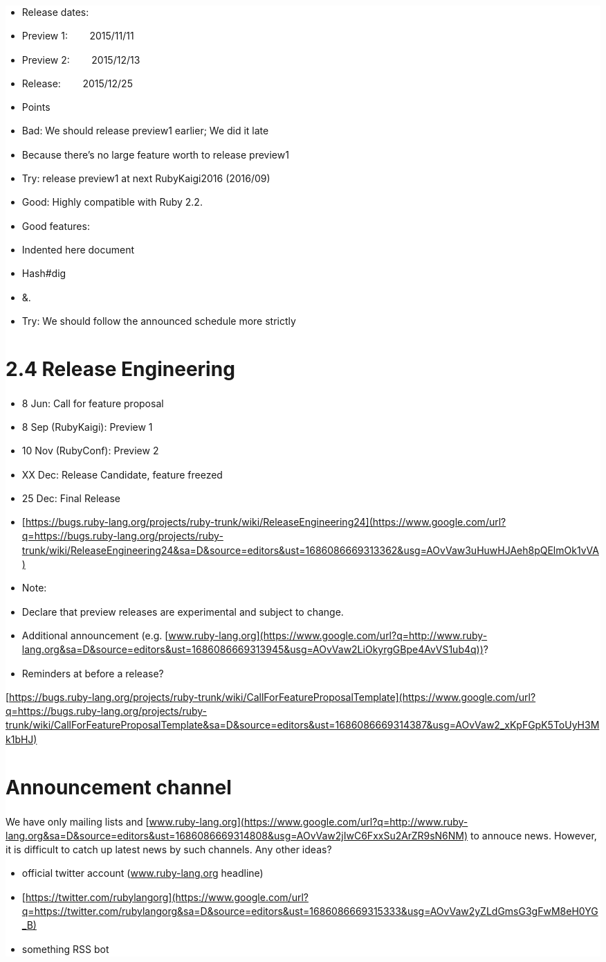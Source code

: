 - Release dates:

- Preview 1:        2015/11/11
- Preview 2:        2015/12/13
- Release:        2015/12/25

- Points

- Bad: We should release preview1 earlier; We did it late

- Because there’s no large feature worth to release preview1
- Try: release preview1 at next RubyKaigi2016 (2016/09)

- Good: Highly compatible with Ruby 2.2.
- Good features:

- Indented here document
- Hash#dig
- &.

- Try: We should follow the announced schedule more strictly

# 2.4 Release Engineering

- 8 Jun: Call for feature proposal
- 8 Sep (RubyKaigi): Preview 1
- 10 Nov (RubyConf): Preview 2
- XX Dec: Release Candidate, feature freezed
- 25 Dec: Final Release
- [https://bugs.ruby-lang.org/projects/ruby-trunk/wiki/ReleaseEngineering24](https://www.google.com/url?q=https://bugs.ruby-lang.org/projects/ruby-trunk/wiki/ReleaseEngineering24&sa=D&source=editors&ust=1686086669313362&usg=AOvVaw3uHuwHJAeh8pQElmOk1vVA)
- Note:

- Declare that preview releases are experimental and subject to change.
- Additional announcement (e.g. [www.ruby-lang.org](https://www.google.com/url?q=http://www.ruby-lang.org&sa=D&source=editors&ust=1686086669313945&usg=AOvVaw2LiOkyrgGBpe4AvVS1ub4q))?
- Reminders at before a release?

[https://bugs.ruby-lang.org/projects/ruby-trunk/wiki/CallForFeatureProposalTemplate](https://www.google.com/url?q=https://bugs.ruby-lang.org/projects/ruby-trunk/wiki/CallForFeatureProposalTemplate&sa=D&source=editors&ust=1686086669314387&usg=AOvVaw2_xKpFGpK5ToUyH3Mk1bHJ)

# Announcement channel

We have only mailing lists and [www.ruby-lang.org](https://www.google.com/url?q=http://www.ruby-lang.org&sa=D&source=editors&ust=1686086669314808&usg=AOvVaw2jIwC6FxxSu2ArZR9sN6NM) to annouce news. However, it is difficult to catch up latest news by such channels. Any other ideas?

- official twitter account (www.ruby-lang.org headline)

- [https://twitter.com/rubylangorg](https://www.google.com/url?q=https://twitter.com/rubylangorg&sa=D&source=editors&ust=1686086669315333&usg=AOvVaw2yZLdGmsG3gFwM8eH0YG_B)
- something RSS bot
